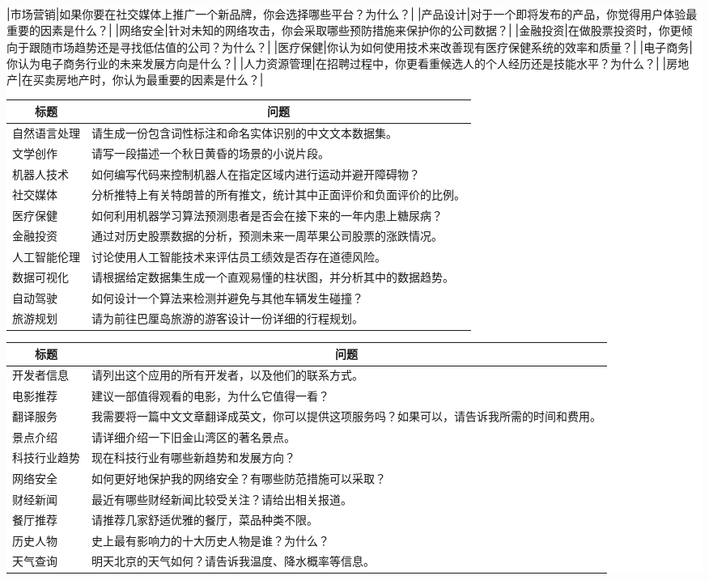 |市场营销|如果你要在社交媒体上推广一个新品牌，你会选择哪些平台？为什么？|
|产品设计|对于一个即将发布的产品，你觉得用户体验最重要的因素是什么？|
|网络安全|针对未知的网络攻击，你会采取哪些预防措施来保护你的公司数据？|
|金融投资|在做股票投资时，你更倾向于跟随市场趋势还是寻找低估值的公司？为什么？|
|医疗保健|你认为如何使用技术来改善现有医疗保健系统的效率和质量？|
|电子商务|你认为电子商务行业的未来发展方向是什么？|
|人力资源管理|在招聘过程中，你更看重候选人的个人经历还是技能水平？为什么？|
|房地产|在买卖房地产时，你认为最重要的因素是什么？|

|标题|问题|
|---|---|
|自然语言处理|请生成一份包含词性标注和命名实体识别的中文文本数据集。|
|文学创作|请写一段描述一个秋日黄昏的场景的小说片段。|
|机器人技术|如何编写代码来控制机器人在指定区域内进行运动并避开障碍物？|
|社交媒体|分析推特上有关特朗普的所有推文，统计其中正面评价和负面评价的比例。|
|医疗保健|如何利用机器学习算法预测患者是否会在接下来的一年内患上糖尿病？|
|金融投资|通过对历史股票数据的分析，预测未来一周苹果公司股票的涨跌情况。|
|人工智能伦理|讨论使用人工智能技术来评估员工绩效是否存在道德风险。|
|数据可视化|请根据给定数据集生成一个直观易懂的柱状图，并分析其中的数据趋势。|
|自动驾驶|如何设计一个算法来检测并避免与其他车辆发生碰撞？|
|旅游规划|请为前往巴厘岛旅游的游客设计一份详细的行程规划。|

| 标题 | 问题 |
| --- | --- |
| 开发者信息 | 请列出这个应用的所有开发者，以及他们的联系方式。|
| 电影推荐 | 建议一部值得观看的电影，为什么它值得一看？|
| 翻译服务 | 我需要将一篇中文文章翻译成英文，你可以提供这项服务吗？如果可以，请告诉我所需的时间和费用。 |
| 景点介绍 | 请详细介绍一下旧金山湾区的著名景点。 |
| 科技行业趋势 | 现在科技行业有哪些新趋势和发展方向？ |
| 网络安全 | 如何更好地保护我的网络安全？有哪些防范措施可以采取？ |
| 财经新闻 | 最近有哪些财经新闻比较受关注？请给出相关报道。 |
| 餐厅推荐 | 请推荐几家舒适优雅的餐厅，菜品种类不限。 |
| 历史人物 | 史上最有影响力的十大历史人物是谁？为什么？ |
| 天气查询 | 明天北京的天气如何？请告诉我温度、降水概率等信息。 |
